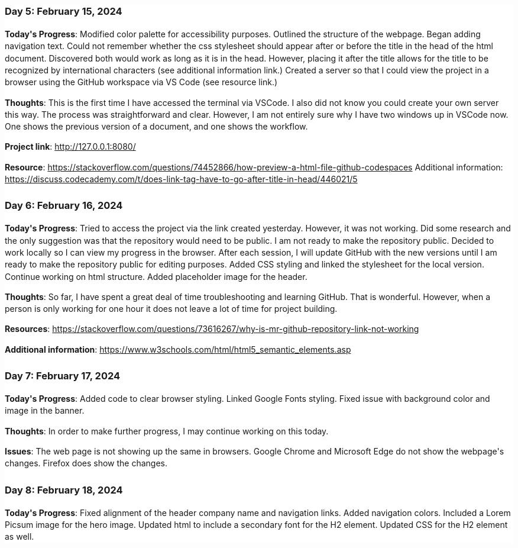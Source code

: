 ### Day 5: February 15, 2024

**Today's Progress**: Modified color palette for accessibility purposes. Outlined the structure of the webpage. Began adding navigation text. Could not remember whether the css stylesheet should appear after or before the title in the head of the html document. Discovered both would work as long as it is in the head. However, placing it after the title allows for the title to be recognized by international characters (see additional information link.)  Created a server so that I could view the project in a browser using the GitHub workspace via VS Code (see resource link.)

**Thoughts**: This is the first time I have accessed the terminal via VSCode. I also did not know you could create your own server this way. The process was straightforward and clear. However, I am not entirely sure why I have two windows up in VSCode now. One shows the previous version of a document, and one shows the workflow. 

**Project link**: http://127.0.0.1:8080/

**Resource**: https://stackoverflow.com/questions/74452866/how-preview-a-html-file-github-codespaces
Additional information: https://discuss.codecademy.com/t/does-link-tag-have-to-go-after-title-in-head/446021/5

### Day 6: February 16, 2024

**Today's Progress**: Tried to access the project via the link created yesterday. However, it was not working. Did some research and the only suggestion was that the repository would need to be public. I am not ready to make the repository public. Decided to work locally so I can view my progress in the browser. After each session, I will update GitHub with the new versions until I am ready to make the repository public for editing purposes. Added CSS styling and linked the stylesheet for the local version. Continue working on html structure. Added placeholder image for the header. 

**Thoughts**: So far, I have spent a great deal of time troubleshooting and learning GitHub. That is wonderful. However, when a person is only working for one hour it does not leave a lot of time for project building. 

**Resources**: https://stackoverflow.com/questions/73616267/why-is-mr-github-repository-link-not-working

**Additional information**: https://www.w3schools.com/html/html5_semantic_elements.asp

### Day 7: February 17, 2024

**Today's Progress**: Added code to clear browser styling. Linked Google Fonts styling. Fixed issue with background color and image in the banner. 

**Thoughts**: In order to make further progress, I may continue working on this today. 

**Issues**: The web page is not showing up the same in browsers. Google Chrome and Microsoft Edge do not show the webpage's changes. Firefox does show the changes.

### Day 8: February 18, 2024

**Today's Progress**: Fixed alignment of the header company name and navigation links. Added navigation colors. Included a Lorem Picsum image for the hero image. Updated html to include a secondary font for the H2 element. Updated CSS for the H2 element as well. 
